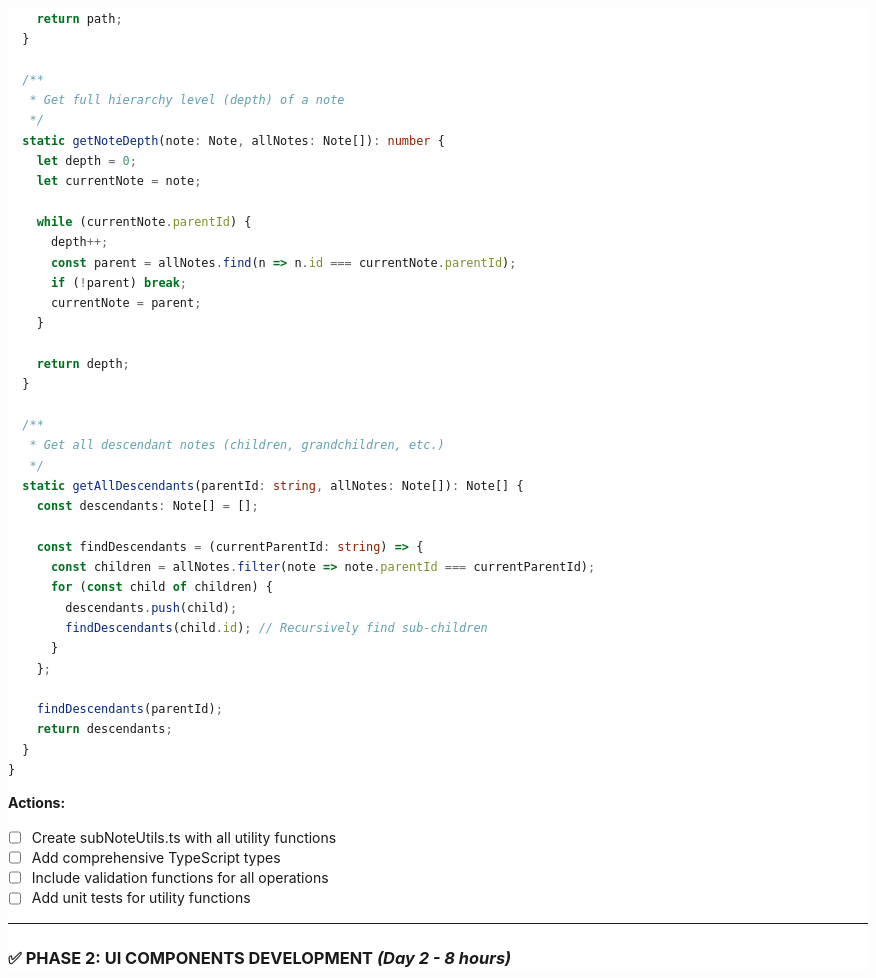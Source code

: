 ```typescript
    return path;
  }
  
  /**
   * Get full hierarchy level (depth) of a note
   */
  static getNoteDepth(note: Note, allNotes: Note[]): number {
    let depth = 0;
    let currentNote = note;
    
    while (currentNote.parentId) {
      depth++;
      const parent = allNotes.find(n => n.id === currentNote.parentId);
      if (!parent) break;
      currentNote = parent;
    }
    
    return depth;
  }
  
  /**
   * Get all descendant notes (children, grandchildren, etc.)
   */
  static getAllDescendants(parentId: string, allNotes: Note[]): Note[] {
    const descendants: Note[] = [];
    
    const findDescendants = (currentParentId: string) => {
      const children = allNotes.filter(note => note.parentId === currentParentId);
      for (const child of children) {
        descendants.push(child);
        findDescendants(child.id); // Recursively find sub-children
      }
    };
    
    findDescendants(parentId);
    return descendants;
  }
}
```

**Actions:**
- [ ] Create subNoteUtils.ts with all utility functions
- [ ] Add comprehensive TypeScript types
- [ ] Include validation functions for all operations
- [ ] Add unit tests for utility functions

---

### ✅ **PHASE 2: UI COMPONENTS DEVELOPMENT** *(Day 2 - 8 hours)*

